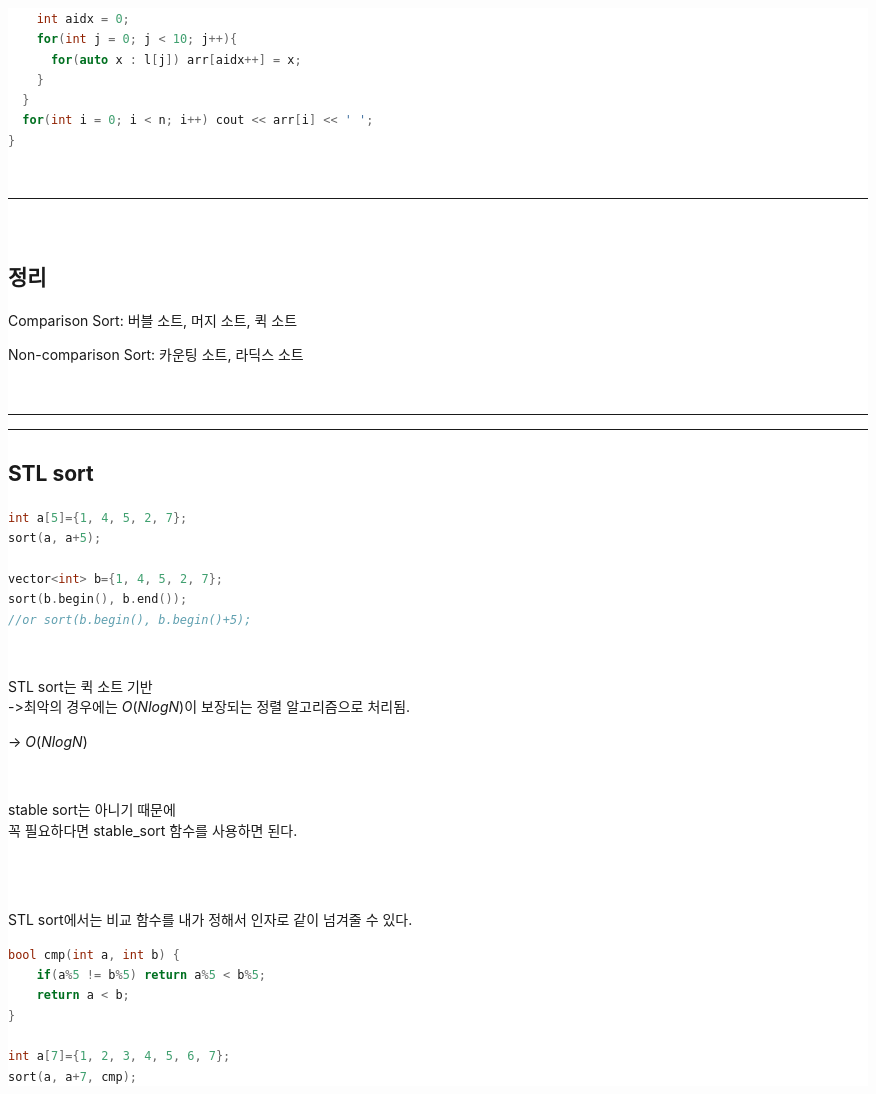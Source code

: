 ```c++
    int aidx = 0;
    for(int j = 0; j < 10; j++){
      for(auto x : l[j]) arr[aidx++] = x;
    }
  }
  for(int i = 0; i < n; i++) cout << arr[i] << ' ';
}
```

<br>

---

<br>

## 정리

Comparison Sort: 버블 소트, 머지 소트, 퀵 소트

Non-comparison Sort: 카운팅 소트, 라딕스 소트

<br>

---
---

## STL sort

```c++
int a[5]={1, 4, 5, 2, 7};
sort(a, a+5);

vector<int> b={1, 4, 5, 2, 7};
sort(b.begin(), b.end()); 
//or sort(b.begin(), b.begin()+5);
```

<br>

STL sort는 퀵 소트 기반  
->최악의 경우에는 $O(NlogN)$이 보장되는 정렬 알고리즘으로 처리됨.

-> $O(NlogN)$  

<br>

stable sort는 아니기 때문에  
꼭 필요하다면 stable_sort 함수를 사용하면 된다.

<br><br>

STL sort에서는 비교 함수를 내가 정해서 인자로 같이 넘겨줄 수 있다.  

```c++
bool cmp(int a, int b) {
	if(a%5 != b%5) return a%5 < b%5;
	return a < b;
}

int a[7]={1, 2, 3, 4, 5, 6, 7};
sort(a, a+7, cmp);
```
